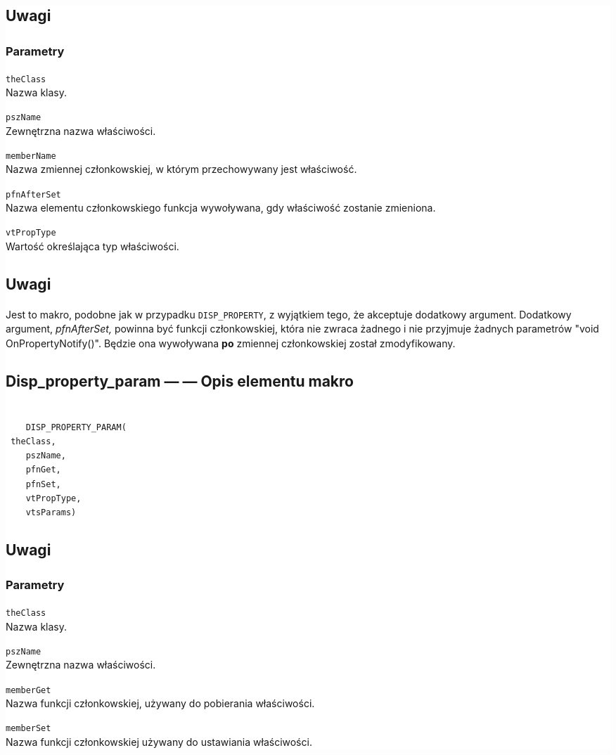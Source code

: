 ## <a name="remarks"></a>Uwagi  
  
### <a name="parameters"></a>Parametry  
 `theClass`  
 Nazwa klasy.  
  
 `pszName`  
 Zewnętrzna nazwa właściwości.  
  
 `memberName`  
 Nazwa zmiennej członkowskiej, w którym przechowywany jest właściwość.  
  
 `pfnAfterSet`  
 Nazwa elementu członkowskiego funkcja wywoływana, gdy właściwość zostanie zmieniona.  
  
 `vtPropType`  
 Wartość określająca typ właściwości.  
  
## <a name="remarks"></a>Uwagi  
 Jest to makro, podobne jak w przypadku `DISP_PROPERTY`, z wyjątkiem tego, że akceptuje dodatkowy argument. Dodatkowy argument, *pfnAfterSet,* powinna być funkcji członkowskiej, która nie zwraca żadnego i nie przyjmuje żadnych parametrów "void OnPropertyNotify()". Będzie ona wywoływana **po** zmiennej członkowskiej został zmodyfikowany.  
  
## <a name="disppropertyparam--macro-description"></a>Disp_property_param — — Opis elementu makro  
  
```  
 
    DISP_PROPERTY_PARAM(
 theClass,   
    pszName, 
    pfnGet, 
    pfnSet, 
    vtPropType, 
    vtsParams) 
```  
  
## <a name="remarks"></a>Uwagi  
  
### <a name="parameters"></a>Parametry  
 `theClass`  
 Nazwa klasy.  
  
 `pszName`  
 Zewnętrzna nazwa właściwości.  
  
 `memberGet`  
 Nazwa funkcji członkowskiej, używany do pobierania właściwości.  
  
 `memberSet`  
 Nazwa funkcji członkowskiej używany do ustawiania właściwości.  
  
